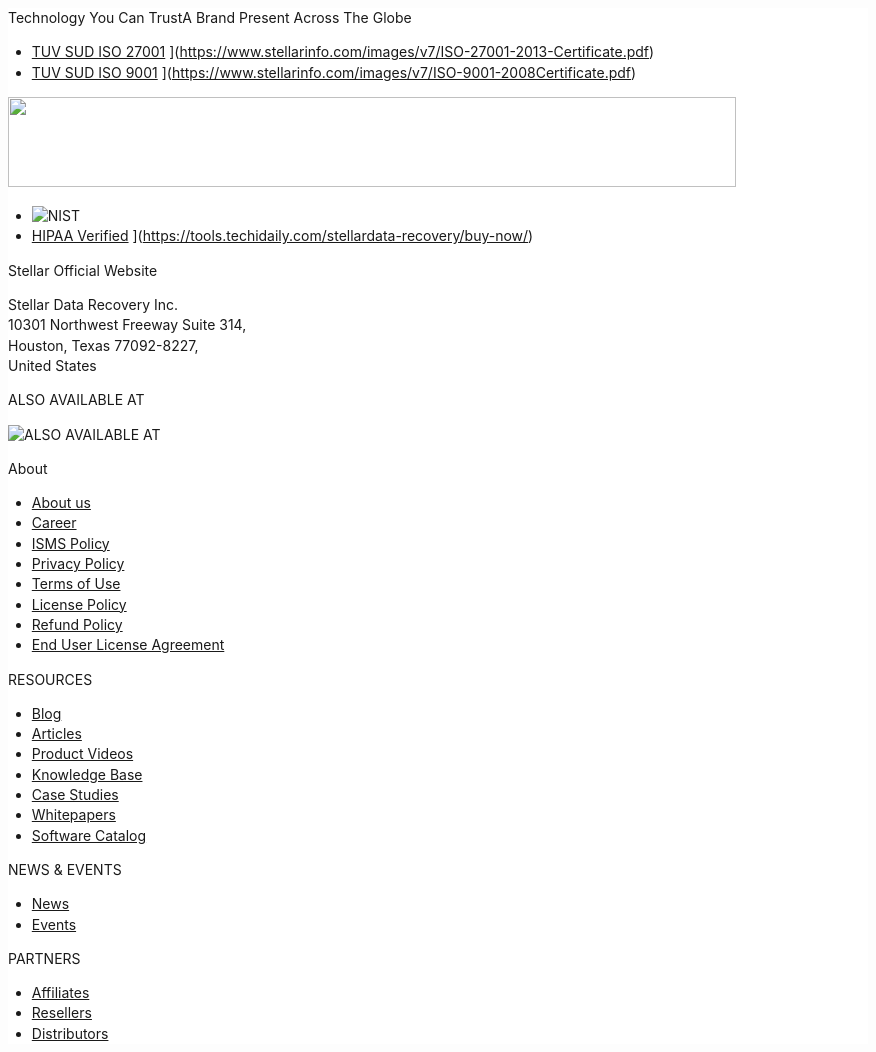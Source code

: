  Technology You Can TrustA Brand Present Across The Globe

* [TUV SUD ISO 27001](https://www.stellarinfo.com/images/v7/tuv1.png) ](https://www.stellarinfo.com/images/v7/ISO-27001-2013-Certificate.pdf)
* [TUV SUD ISO 9001](https://www.stellarinfo.com/images/v7/tuv2.png) ](https://www.stellarinfo.com/images/v7/ISO-9001-2008Certificate.pdf)

<a href="https://natural-cycles.sjv.io/c/5597632/2072200/17885" target="_top" id="2072200"><img src="//a.impactradius-go.com/display-ad/17885-2072200" border="0" alt="" width="728" height="90"/></a><img height="0" width="0" src="https://imp.pxf.io/i/5597632/2072200/17885" style="position:absolute;visibility:hidden;" border="0" />

* ![NIST](https://www.stellarinfo.com/images/v7/nist.png)
* [HIPAA Verified](https://www.stellarinfo.com/images/v7/hipa.png) ](https://tools.techidaily.com/stellardata-recovery/buy-now/)

 Stellar Official Website

 Stellar Data Recovery Inc.  
 10301 Northwest Freeway Suite 314,  
 Houston, Texas 77092-8227,  
 United States

 ALSO AVAILABLE AT


<iframe id="iframe_672" src="//a.impactradius-go.com/gen-ad-code/5597632/1959812/17834/" width="720" height="300" scrolling="no" frameborder="0" marginheight="0" marginwidth="0"></iframe>

![ALSO AVAILABLE AT](https://www.stellarinfo.com/images/v7/Partners_logo_new.png)

 About

* [About us](https://tools.techidaily.com/stellardata-recovery/buy-now/)
* [Career](https://tools.techidaily.com/stellardata-recovery/buy-now/)
* [ISMS Policy](https://tools.techidaily.com/stellardata-recovery/buy-now/)
* [Privacy Policy](https://tools.techidaily.com/stellardata-recovery/buy-now/)
* [Terms of Use](https://tools.techidaily.com/stellardata-recovery/buy-now/)
* [License Policy](https://www.stellarinfo.com/software-licensing-usage.php)
* [Refund Policy](https://tools.techidaily.com/stellardata-recovery/buy-now/)
* [End User License Agreement](https://tools.techidaily.com/stellardata-recovery/buy-now/)

 RESOURCES

* [Blog](https://tools.techidaily.com/stellardata-recovery/buy-now/)
* [Articles](https://tools.techidaily.com/stellardata-recovery/buy-now/)
* [Product Videos](https://tools.techidaily.com/stellardata-recovery/buy-now/)
* [Knowledge Base](https://tools.techidaily.com/stellardata-recovery/buy-now/)
* [Case Studies](https://tools.techidaily.com/stellardata-recovery/buy-now/)
* [Whitepapers](https://tools.techidaily.com/stellardata-recovery/buy-now/)
* [Software Catalog](https://tools.techidaily.com/stellardata-recovery/buy-now/)

 NEWS & EVENTS

* [News](https://tools.techidaily.com/stellardata-recovery/buy-now/)
* [Events](https://www.stellarinfo.com/affiliate-summit/affiliate-summit.php)

 PARTNERS

* [Affiliates](https://tools.techidaily.com/stellardata-recovery/buy-now/)
* [Resellers](https://tools.techidaily.com/stellardata-recovery/buy-now/)
* [Distributors](https://tools.techidaily.com/stellardata-recovery/buy-now/)
